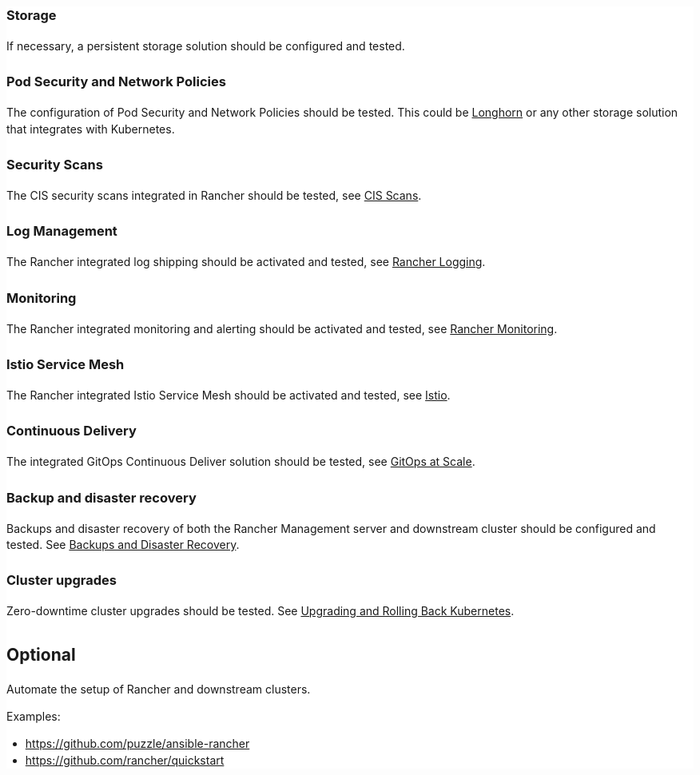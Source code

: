   ### Storage
  
  If necessary, a persistent storage solution should be configured and tested.
  
  ### Pod Security and Network Policies
  
  The configuration of Pod Security and Network Policies should be tested. This could be [Longhorn](https://longhorn.io) or any other storage solution that integrates with Kubernetes.
  
  ### Security Scans
  
  The CIS security scans integrated in Rancher should be tested, see [CIS Scans](https://rancher.com/docs/rancher/v2.x/en/cis-scans/).
  
  ### Log Management
  
  The Rancher integrated log shipping should be activated and tested, see [Rancher Logging](https://rancher.com/docs/rancher/v2.x/en/cluster-admin/tools/logging/).
  
  ### Monitoring
  
  The Rancher integrated monitoring and alerting should be activated and tested, see [Rancher Monitoring](https://rancher.com/docs/rancher/v2.x/en/cluster-admin/tools/monitoring/).
  
  ### Istio Service Mesh
  
  The Rancher integrated Istio Service Mesh should be activated and tested, see [Istio](https://rancher.com/docs/rancher/v2.x/en/istio/).
  
  ### Continuous Delivery
  
  The integrated GitOps Continuous Deliver solution should be tested, see [GitOps at Scale](https://rancher.com/docs/rancher/v2.x/en/deploy-across-clusters/fleet/).
  
  ### Backup and disaster recovery
  
  Backups and disaster recovery of both the Rancher Management server and downstream cluster should be configured and tested. See [Backups and Disaster Recovery](https://rancher.com/docs/rancher/v2.x/en/backups/).
  
  ### Cluster upgrades
  
  Zero-downtime cluster upgrades should be tested. See [Upgrading and Rolling Back Kubernetes](https://rancher.com/docs/rancher/v2.x/en/cluster-admin/upgrading-kubernetes/).
  
  ## Optional
  
  Automate the setup of Rancher and downstream clusters.
  
  Examples:
  
  * https://github.com/puzzle/ansible-rancher
* https://github.com/rancher/quickstart
